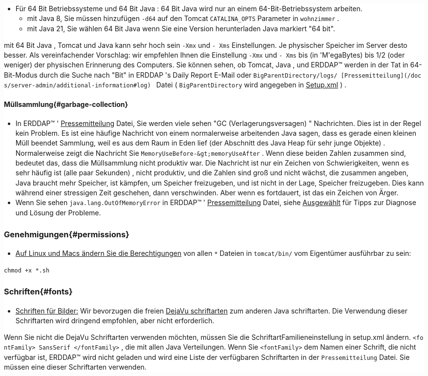 * Für 64 Bit Betriebssysteme und 64 Bit Java :
64 Bit Java wird nur an einem 64-Bit-Betriebssystem arbeiten.
  * mit Java 8, Sie müssen hinzufügen `-d64` auf den Tomcat `CATALINA_OPTS` Parameter in `wohnzimmer` .
  * mit Java 21, Sie wählen 64 Bit Java wenn Sie eine Version herunterladen Java markiert "64 bit".

mit 64 Bit Java , Tomcat und Java kann sehr hoch sein `-Xmx` und `- Xms` Einstellungen. Je physischer Speicher im Server desto besser.
Als vereinfachender Vorschlag: wir empfehlen Ihnen die Einstellung `-Xmx` und `- Xms` bis (in 'M'egaBytes) bis 1/2 (oder weniger) der physischen Erinnerung des Computers.
Sie können sehen, ob Tomcat, Java , und ERDDAP™ werden in der Tat in 64-Bit-Modus durch die Suche nach "Bit" in ERDDAP 's Daily Report E-Mail
oder `BigParentDirectory/logs/ [Pressemitteilung](/docs/server-admin/additional-information#log) ` Datei ( `BigParentDirectory` wird angegeben in [Setup.xml](#setupxml) ) .

#### Müllsammlung{#garbage-collection} 

* In ERDDAP™ ' [Pressemitteilung](/docs/server-admin/additional-information#log) Datei, Sie werden viele sehen "GC (Verlagerungsversagen) " Nachrichten.
Dies ist in der Regel kein Problem. Es ist eine häufige Nachricht von einem normalerweise arbeitenden Java sagen, dass es gerade einen kleinen Müll beendet
Sammlung, weil es aus dem Raum in Eden lief (der Abschnitt des Java Heap für sehr junge Objekte) . Normalerweise zeigt die Nachricht Sie
   `MemoryUseBefore-&gt;memoryUseAfter` . Wenn diese beiden Zahlen zusammen sind, bedeutet das, dass die Müllsammlung nicht produktiv war.
Die Nachricht ist nur ein Zeichen von Schwierigkeiten, wenn es sehr häufig ist (alle paar Sekunden) , nicht produktiv, und die Zahlen sind groß und nicht wächst,
die zusammen angeben, Java braucht mehr Speicher, ist kämpfen, um Speicher freizugeben, und ist nicht in der Lage, Speicher freizugeben.
Dies kann während einer stressigen Zeit geschehen, dann verschwinden. Aber wenn es fortdauert, ist das ein Zeichen von Ärger.
* Wenn Sie sehen `java.lang.OutOfMemoryError` in ERDDAP™ ' [Pressemitteilung](/docs/server-admin/additional-information#log) Datei,
siehe [Ausgewählt](/docs/server-admin/additional-information#outofmemoryerror) für Tipps zur Diagnose und Lösung der Probleme.
         
### Genehmigungen{#permissions} 

*  [Auf Linux und Macs ändern Sie die Berechtigungen](#permissions) von allen `*` Dateien in `tomcat/bin/` vom Eigentümer ausführbar zu sein:
  ```
  chmod +x *.sh
  ```

### Schriften{#fonts} 

*  [Schriften für Bilder:](#fonts) Wir bevorzugen die freien [DejaVu schriftarten](https://dejavu-fonts.github.io/) zum anderen Java schriftarten.
Die Verwendung dieser Schriftarten wird dringend empfohlen, aber nicht erforderlich.

Wenn Sie nicht die DejaVu Schriftarten verwenden möchten, müssen Sie die SchriftartFamilieneinstellung in setup.xml ändern. ` <fontFamily> SansSerif </fontFamily> ` ,
die mit allen Java Verteilungen. Wenn Sie ` <fontFamily> ` dem Namen einer Schrift, die nicht verfügbar ist, ERDDAP™ wird nicht geladen
und wird eine Liste der verfügbaren Schriftarten in der `Pressemitteilung` Datei. Sie müssen eine dieser Schriftarten verwenden.
